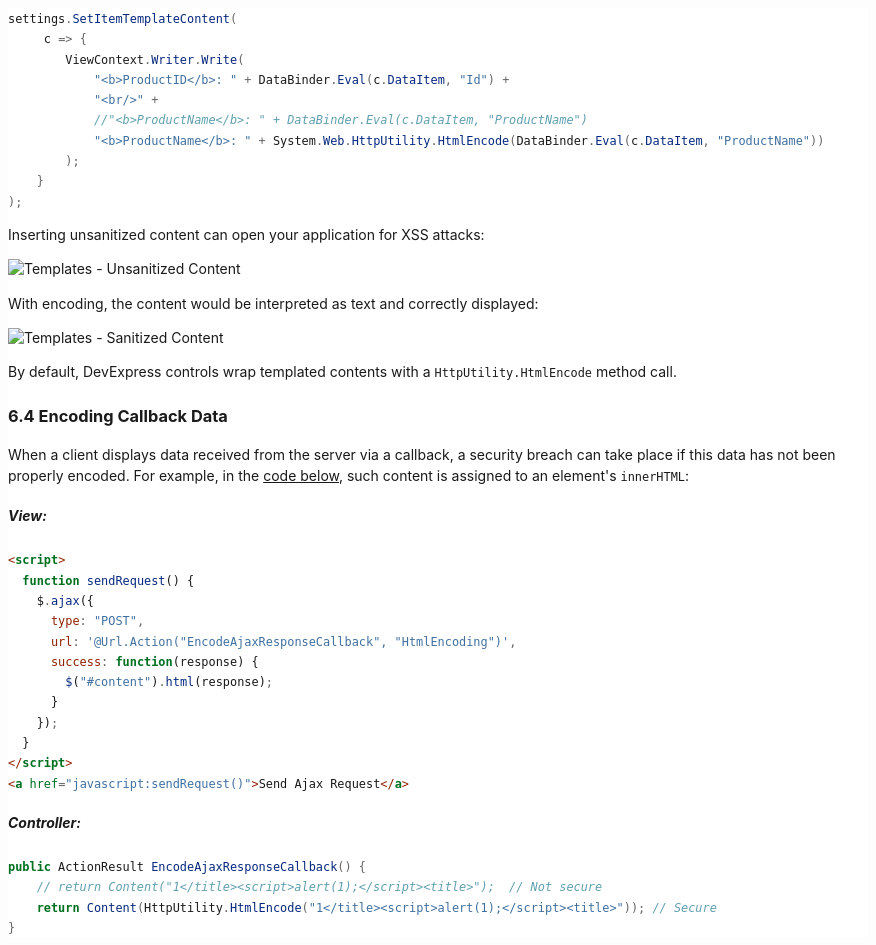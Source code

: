 ```cs
settings.SetItemTemplateContent(
     c => {
        ViewContext.Writer.Write(
            "<b>ProductID</b>: " + DataBinder.Eval(c.DataItem, "Id") +
            "<br/>" +
            //"<b>ProductName</b>: " + DataBinder.Eval(c.DataItem, "ProductName")
            "<b>ProductName</b>: " + System.Web.HttpUtility.HtmlEncode(DataBinder.Eval(c.DataItem, "ProductName"))
        );
    }
);

```

Inserting unsanitized content can open your application for XSS attacks:

![Templates - Unsanitized Content](https://github.com/DevExpress/aspnet-security-bestpractices/blob/wiki-static-resources/templates-no-encoding.png?raw=true)

With encoding, the content would be interpreted as text and correctly displayed:

![Templates - Sanitized Content](https://github.com/DevExpress/aspnet-security-bestpractices/blob/wiki-static-resources/templates-use-encoding.png?raw=true)

By default, DevExpress controls wrap templated contents with a `HttpUtility.HtmlEncode` method call.

### 6.4 Encoding Callback Data

When a client displays data received from the server via a callback, a security breach can take place if this data has not been properly encoded. For example, in the [code below](https://github.com/DevExpress/aspnet-security-bestpractices/blob/master/SecurityBestPractices.Mvc/SecurityBestPractices.Mvc/Views/HtmlEncoding/EncodeAjaxResponse.cshtml), such content is assigned to an element's `innerHTML`:

##### View:

```html
<script>
  function sendRequest() {
    $.ajax({
      type: "POST",
      url: '@Url.Action("EncodeAjaxResponseCallback", "HtmlEncoding")',
      success: function(response) {
        $("#content").html(response);
      }
    });
  }
</script>
<a href="javascript:sendRequest()">Send Ajax Request</a>
```

##### Controller:

```cs
public ActionResult EncodeAjaxResponseCallback() {
    // return Content("1</title><script>alert(1);</script><title>");  // Not secure
    return Content(HttpUtility.HtmlEncode("1</title><script>alert(1);</script><title>")); // Secure
}
```
